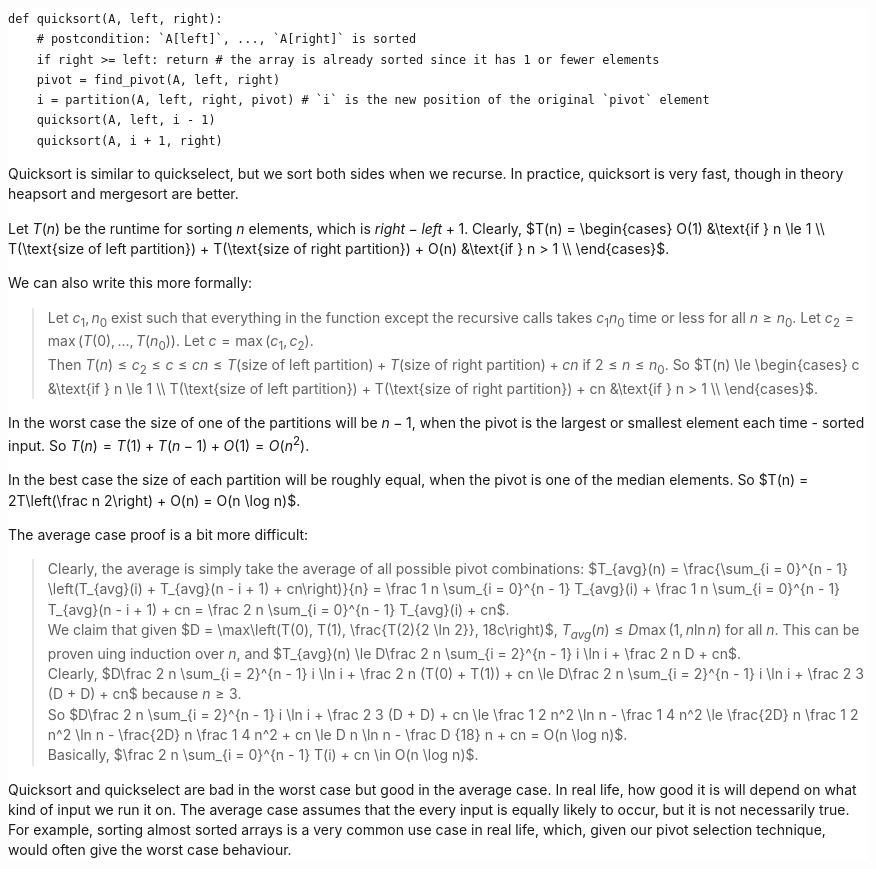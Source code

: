     def quicksort(A, left, right):
        # postcondition: `A[left]`, ..., `A[right]` is sorted
        if right >= left: return # the array is already sorted since it has 1 or fewer elements
        pivot = find_pivot(A, left, right)
        i = partition(A, left, right, pivot) # `i` is the new position of the original `pivot` element
        quicksort(A, left, i - 1)
        quicksort(A, i + 1, right)

Quicksort is similar to quickselect, but we sort both sides when we recurse. In practice, quicksort is very fast, though in theory heapsort and mergesort are better.

Let $T(n)$ be the runtime for sorting $n$ elements, which is $right - left + 1$. Clearly, $T(n) = \begin{cases}
O(1) &\text{if } n \le 1 \\
T(\text{size of left partition}) + T(\text{size of right partition}) + O(n) &\text{if } n > 1 \\
\end{cases}$.

We can also write this more formally:

> Let $c_1, n_0$ exist such that everything in the function except the recursive calls takes $c_1 n_0$ time or less for all $n \ge n_0$. Let $c_2 = \max(T(0), \ldots, T(n_0))$. Let $c = \max(c_1, c_2)$.  
> Then $T(n) \le c_2 \le c \le cn \le T(\text{size of left partition}) + T(\text{size of right partition}) + cn$ if $2 \le n \le n_0$. So $T(n) \le \begin{cases}
c &\text{if } n \le 1 \\
T(\text{size of left partition}) + T(\text{size of right partition}) + cn &\text{if } n > 1 \\
\end{cases}$.  

In the worst case the size of one of the partitions will be $n - 1$, when the pivot is the largest or smallest element each time - sorted input. So $T(n) = T(1) + T(n - 1) + O(1) = O(n^2)$.

In the best case the size of each partition will be roughly equal, when the pivot is one of the median elements. So $T(n) = 2T\left(\frac n 2\right) + O(n) = O(n \log n)$.

The average case proof is a bit more difficult:

> Clearly, the average is simply take the average of all possible pivot combinations: $T_{avg}(n) = \frac{\sum_{i = 0}^{n - 1} \left(T_{avg}(i) + T_{avg}(n - i + 1) + cn\right)}{n} = \frac 1 n \sum_{i = 0}^{n - 1} T_{avg}(i) + \frac 1 n \sum_{i = 0}^{n - 1} T_{avg}(n - i + 1) + cn = \frac 2 n \sum_{i = 0}^{n - 1} T_{avg}(i) + cn$.  
> We claim that given $D = \max\left(T(0), T(1), \frac{T(2){2 \ln 2}}, 18c\right)$, $T_{avg}(n) \le D \max(1, n \ln n)$ for all $n$. This can be proven uing induction over $n$, and $T_{avg}(n) \le D\frac 2 n \sum_{i = 2}^{n - 1} i \ln i + \frac 2 n D + cn$.  
> Clearly, $D\frac 2 n \sum_{i = 2}^{n - 1} i \ln i + \frac 2 n (T(0) + T(1)) + cn \le D\frac 2 n \sum_{i = 2}^{n - 1} i \ln i + \frac 2 3 (D + D) + cn$ because $n \ge 3$.  
> So $D\frac 2 n \sum_{i = 2}^{n - 1} i \ln i + \frac 2 3 (D + D) + cn \le \frac 1 2 n^2 \ln n - \frac 1 4 n^2 \le \frac{2D} n \frac 1 2 n^2 \ln n - \frac{2D} n \frac 1 4 n^2 + cn \le D n \ln n - \frac D {18} n + cn = O(n \log n)$.  
> Basically, $\frac 2 n \sum_{i = 0}^{n - 1} T(i) + cn \in O(n \log n)$.  

Quicksort and quickselect are bad in the worst case but good in the average case. In real life, how good it is will depend on what kind of input we run it on. The average case assumes that the every input is equally likely to occur, but it is not necessarily true. For example, sorting almost sorted arrays is a very common use case in real life, which, given our pivot selection technique, would often give the worst case behaviour.
